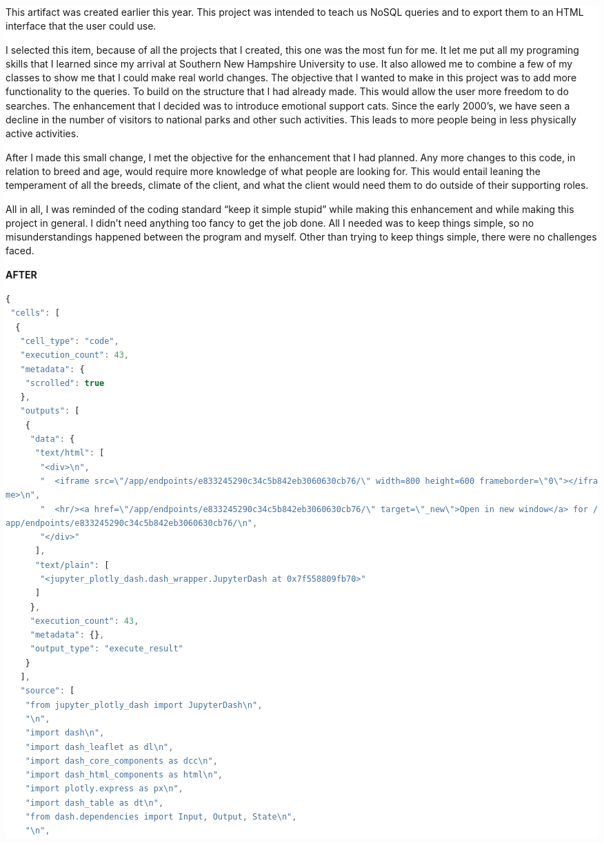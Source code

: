 ```js
```

This artifact was created earlier this year. This project was intended to teach us NoSQL queries and to export them to an HTML interface that the user could use.

I selected this item, because of all the projects that I created, this one was the most fun for me. It let me put all my programing skills that I learned since my arrival at Southern New Hampshire University to use. It also allowed me to combine a few of my classes to show me that I could make real world changes. The objective that I wanted to make in this project was to add more functionality to the queries. To build on the structure that I had already made. This would allow the user more freedom to do searches. The enhancement that I decided was to introduce emotional support cats. Since the early 2000’s, we have seen a decline in the number of visitors to national parks and other such activities. This leads to more people being in less physically active activities.

After I made this small change, I met the objective for the enhancement that I had planned. Any more changes to this code, in relation to breed and age, would require more knowledge of what people are looking for. This would entail leaning the temperament of all the breeds, climate of the client, and what the client would need them to do outside of their supporting roles.

All in all, I was reminded of the coding standard “keep it simple stupid” while making this enhancement and while making this project in general. I didn’t need anything too fancy to get the job done. All I needed was to keep things simple, so no misunderstandings happened between the program and myself. Other than trying to keep things simple, there were no challenges faced.

**AFTER**
```js
{
 "cells": [
  {
   "cell_type": "code",
   "execution_count": 43,
   "metadata": {
    "scrolled": true
   },
   "outputs": [
    {
     "data": {
      "text/html": [
       "<div>\n",
       "  <iframe src=\"/app/endpoints/e833245290c34c5b842eb3060630cb76/\" width=800 height=600 frameborder=\"0\"></iframe>\n",
       "  <hr/><a href=\"/app/endpoints/e833245290c34c5b842eb3060630cb76/\" target=\"_new\">Open in new window</a> for /app/endpoints/e833245290c34c5b842eb3060630cb76/\n",
       "</div>"
      ],
      "text/plain": [
       "<jupyter_plotly_dash.dash_wrapper.JupyterDash at 0x7f558809fb70>"
      ]
     },
     "execution_count": 43,
     "metadata": {},
     "output_type": "execute_result"
    }
   ],
   "source": [
    "from jupyter_plotly_dash import JupyterDash\n",
    "\n",
    "import dash\n",
    "import dash_leaflet as dl\n",
    "import dash_core_components as dcc\n",
    "import dash_html_components as html\n",
    "import plotly.express as px\n",
    "import dash_table as dt\n",
    "from dash.dependencies import Input, Output, State\n",
    "\n",
```